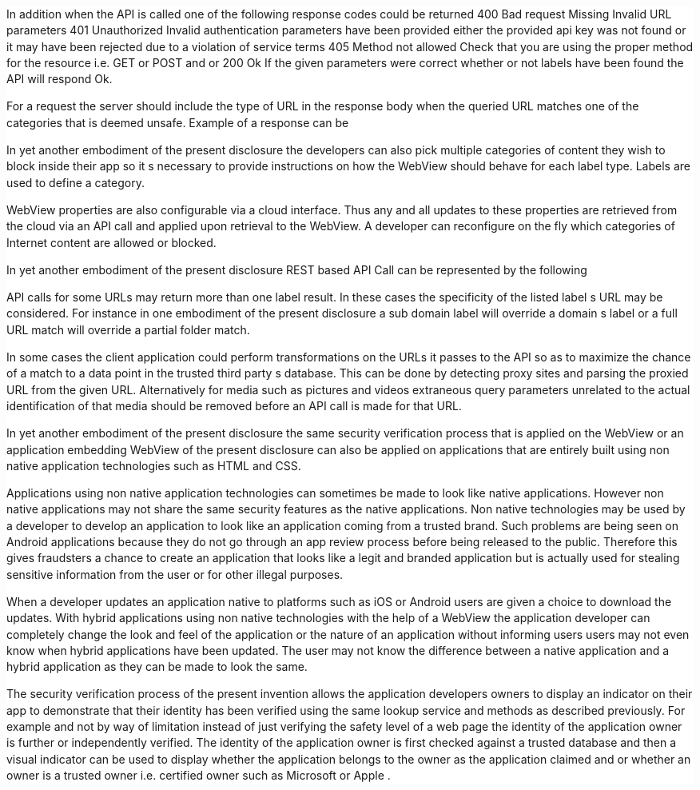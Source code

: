 In addition when the API is called one of the following response codes could be returned 400 Bad request Missing Invalid URL parameters 401 Unauthorized Invalid authentication parameters have been provided either the provided api key was not found or it may have been rejected due to a violation of service terms 405 Method not allowed Check that you are using the proper method for the resource i.e. GET or POST and or 200 Ok If the given parameters were correct whether or not labels have been found the API will respond Ok.

For a request the server should include the type of URL in the response body when the queried URL matches one of the categories that is deemed unsafe. Example of a response can be 

In yet another embodiment of the present disclosure the developers can also pick multiple categories of content they wish to block inside their app so it s necessary to provide instructions on how the WebView should behave for each label type. Labels are used to define a category.

WebView properties are also configurable via a cloud interface. Thus any and all updates to these properties are retrieved from the cloud via an API call and applied upon retrieval to the WebView. A developer can reconfigure on the fly which categories of Internet content are allowed or blocked.

In yet another embodiment of the present disclosure REST based API Call can be represented by the following 

API calls for some URLs may return more than one label result. In these cases the specificity of the listed label s URL may be considered. For instance in one embodiment of the present disclosure a sub domain label will override a domain s label or a full URL match will override a partial folder match.

In some cases the client application could perform transformations on the URLs it passes to the API so as to maximize the chance of a match to a data point in the trusted third party s database. This can be done by detecting proxy sites and parsing the proxied URL from the given URL. Alternatively for media such as pictures and videos extraneous query parameters unrelated to the actual identification of that media should be removed before an API call is made for that URL.

In yet another embodiment of the present disclosure the same security verification process that is applied on the WebView or an application embedding WebView of the present disclosure can also be applied on applications that are entirely built using non native application technologies such as HTML and CSS.

Applications using non native application technologies can sometimes be made to look like native applications. However non native applications may not share the same security features as the native applications. Non native technologies may be used by a developer to develop an application to look like an application coming from a trusted brand. Such problems are being seen on Android applications because they do not go through an app review process before being released to the public. Therefore this gives fraudsters a chance to create an application that looks like a legit and branded application but is actually used for stealing sensitive information from the user or for other illegal purposes.

When a developer updates an application native to platforms such as iOS or Android users are given a choice to download the updates. With hybrid applications using non native technologies with the help of a WebView the application developer can completely change the look and feel of the application or the nature of an application without informing users users may not even know when hybrid applications have been updated. The user may not know the difference between a native application and a hybrid application as they can be made to look the same.

The security verification process of the present invention allows the application developers owners to display an indicator on their app to demonstrate that their identity has been verified using the same lookup service and methods as described previously. For example and not by way of limitation instead of just verifying the safety level of a web page the identity of the application owner is further or independently verified. The identity of the application owner is first checked against a trusted database and then a visual indicator can be used to display whether the application belongs to the owner as the application claimed and or whether an owner is a trusted owner i.e. certified owner such as Microsoft or Apple .
